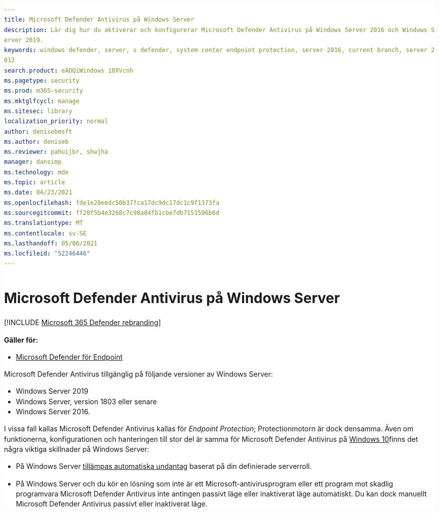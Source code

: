 ```yaml
---
title: Microsoft Defender Antivirus på Windows Server
description: Lär dig hur du aktiverar och konfigurerar Microsoft Defender Antivirus på Windows Server 2016 och Windows Server 2019.
keywords: windows defender, server, s defender, system center endpoint protection, server 2016, current branch, server 2012
search.product: eADQiWindows 10XVcnh
ms.pagetype: security
ms.prod: m365-security
ms.mktglfcycl: manage
ms.sitesec: library
localization_priority: normal
author: denisebmsft
ms.author: deniseb
ms.reviewer: pahuijbr, shwjha
manager: dansimp
ms.technology: mde
ms.topic: article
ms.date: 04/23/2021
ms.openlocfilehash: fde1e20eedc50b37fca17dc9dc17dc1c9f1373fa
ms.sourcegitcommit: ff20f5b4e3268c7c98a84fb1cbe7db7151596b6d
ms.translationtype: MT
ms.contentlocale: sv-SE
ms.lasthandoff: 05/06/2021
ms.locfileid: "52246446"
---
```

# <a name="microsoft-defender-antivirus-on-windows-server"></a>Microsoft Defender Antivirus på Windows Server

[!INCLUDE [Microsoft 365 Defender rebranding](../../includes/microsoft-defender.md)]

**Gäller för:**

- [Microsoft Defender för Endpoint](/microsoft-365/security/defender-endpoint/)

Microsoft Defender Antivirus tillgänglig på följande versioner av Windows Server:
- Windows Server 2019
- Windows Server, version 1803 eller senare
- Windows Server 2016. 

I vissa fall kallas Microsoft Defender Antivirus kallas för *Endpoint Protection*; Protectionmotorn är dock densamma. Även om funktionerna, konfigurationen och hanteringen till stor del är samma för Microsoft Defender Antivirus på [Windows 10](microsoft-defender-antivirus-in-windows-10.md)finns det några viktiga skillnader på Windows Server:

- På Windows Server [tillämpas automatiska undantag](configure-server-exclusions-microsoft-defender-antivirus.md) baserat på din definierade serverroll.
 
- På Windows Server och du kör en lösning som inte är ett Microsoft-antivirusprogram eller ett program mot skadlig programvara Microsoft Defender Antivirus inte antingen passivt läge eller inaktiverat läge automatiskt. Du kan dock manuellt Microsoft Defender Antivirus passivt eller inaktiverat läge.
